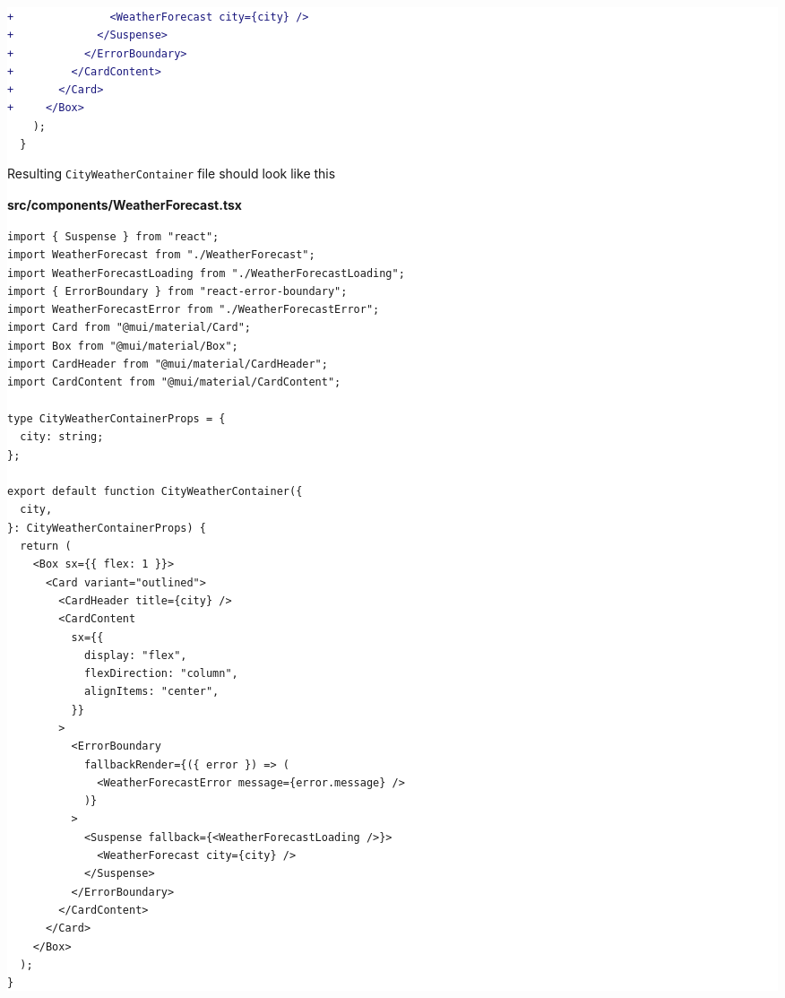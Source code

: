 ```diff
+               <WeatherForecast city={city} />
+             </Suspense>
+           </ErrorBoundary>
+         </CardContent>
+       </Card>
+     </Box>
    );
  }
```

Resulting `CityWeatherContainer` file should look like this

**src/components/WeatherForecast.tsx**

```tsx
import { Suspense } from "react";
import WeatherForecast from "./WeatherForecast";
import WeatherForecastLoading from "./WeatherForecastLoading";
import { ErrorBoundary } from "react-error-boundary";
import WeatherForecastError from "./WeatherForecastError";
import Card from "@mui/material/Card";
import Box from "@mui/material/Box";
import CardHeader from "@mui/material/CardHeader";
import CardContent from "@mui/material/CardContent";

type CityWeatherContainerProps = {
  city: string;
};

export default function CityWeatherContainer({
  city,
}: CityWeatherContainerProps) {
  return (
    <Box sx={{ flex: 1 }}>
      <Card variant="outlined">
        <CardHeader title={city} />
        <CardContent
          sx={{
            display: "flex",
            flexDirection: "column",
            alignItems: "center",
          }}
        >
          <ErrorBoundary
            fallbackRender={({ error }) => (
              <WeatherForecastError message={error.message} />
            )}
          >
            <Suspense fallback={<WeatherForecastLoading />}>
              <WeatherForecast city={city} />
            </Suspense>
          </ErrorBoundary>
        </CardContent>
      </Card>
    </Box>
  );
}
```
